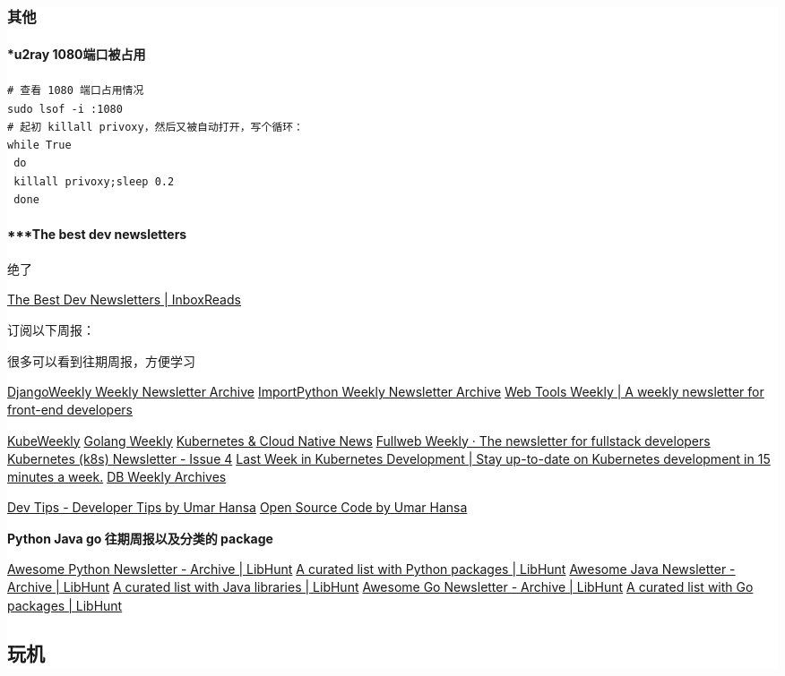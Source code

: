 ### 其他

#### *u2ray 1080端口被占用

```shell
# 查看 1080 端口占用情况
sudo lsof -i :1080
# 起初 killall privoxy，然后又被自动打开，写个循环：
while True
 do
 killall privoxy;sleep 0.2
 done
```

#### ***The best dev newsletters

绝了

[The Best Dev Newsletters | InboxReads](https://inboxreads.co/best-dev-newsletters?page=13)

订阅以下周报：

很多可以看到往期周报，方便学习

[DjangoWeekly Weekly Newsletter Archive](https://djangoweekly.com/newsletter/archive/)
[ImportPython Weekly Newsletter Archive](https://importpython.com/newsletter/archive/)
[Web Tools Weekly | A weekly newsletter for front-end developers](https://webtoolsweekly.com/?view=archive)

[KubeWeekly](https://kubeweekly.io/)
[Golang Weekly](https://golangweekly.com/?ref=inboxreads)
[Kubernetes & Cloud Native News](https://kube.news/?ref=inboxreads)
[Fullweb Weekly · The newsletter for fullstack developers](http://fullweb.io/?ref=inboxreads)
[Kubernetes (k8s) Newsletter - Issue 4](https://k8s.co.in/newsletters/issue-4.html)
[Last Week in Kubernetes Development | Stay up-to-date on Kubernetes development in 15 minutes a week.](http://lwkd.info/)
[DB Weekly Archives](https://dbweekly.com/issues)

[Dev Tips - Developer Tips by Umar Hansa](https://umaar.com/dev-tips/?ref=inboxreads)
[Open Source Code by Umar Hansa](https://umaar.com/code)



**Python Java go 往期周报以及分类的 package**

[Awesome Python Newsletter - Archive | LibHunt](https://python.libhunt.com/newsletter/archive)
[A curated list with Python packages | LibHunt](https://python.libhunt.com/categories)
[Awesome Java Newsletter - Archive | LibHunt](https://java.libhunt.com/newsletter/archive)
[A curated list with Java libraries | LibHunt](https://java.libhunt.com/categories)
[Awesome Go Newsletter - Archive | LibHunt](https://go.libhunt.com/newsletter/archive)
[A curated list with Go packages | LibHunt](https://go.libhunt.com/categories)





## 玩机

